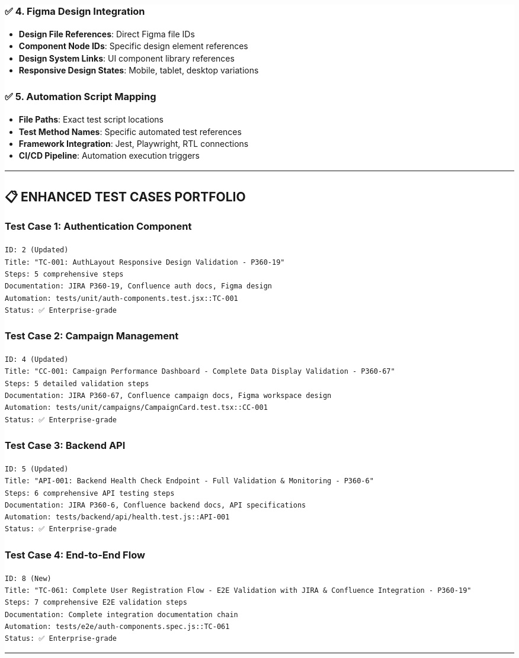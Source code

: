 ### **✅ 4. Figma Design Integration**
- **Design File References**: Direct Figma file IDs
- **Component Node IDs**: Specific design element references
- **Design System Links**: UI component library references
- **Responsive Design States**: Mobile, tablet, desktop variations

### **✅ 5. Automation Script Mapping**
- **File Paths**: Exact test script locations
- **Test Method Names**: Specific automated test references
- **Framework Integration**: Jest, Playwright, RTL connections
- **CI/CD Pipeline**: Automation execution triggers

---

## 📋 **ENHANCED TEST CASES PORTFOLIO**

### **Test Case 1: Authentication Component**
```
ID: 2 (Updated)
Title: "TC-001: AuthLayout Responsive Design Validation - P360-19"
Steps: 5 comprehensive steps
Documentation: JIRA P360-19, Confluence auth docs, Figma design
Automation: tests/unit/auth-components.test.jsx::TC-001
Status: ✅ Enterprise-grade
```

### **Test Case 2: Campaign Management**
```
ID: 4 (Updated)
Title: "CC-001: Campaign Performance Dashboard - Complete Data Display Validation - P360-67"
Steps: 5 detailed validation steps
Documentation: JIRA P360-67, Confluence campaign docs, Figma workspace design
Automation: tests/unit/campaigns/CampaignCard.test.tsx::CC-001
Status: ✅ Enterprise-grade
```

### **Test Case 3: Backend API**
```
ID: 5 (Updated)
Title: "API-001: Backend Health Check Endpoint - Full Validation & Monitoring - P360-6"
Steps: 6 comprehensive API testing steps
Documentation: JIRA P360-6, Confluence backend docs, API specifications
Automation: tests/backend/api/health.test.js::API-001
Status: ✅ Enterprise-grade
```

### **Test Case 4: End-to-End Flow**
```
ID: 8 (New)
Title: "TC-061: Complete User Registration Flow - E2E Validation with JIRA & Confluence Integration - P360-19"
Steps: 7 comprehensive E2E validation steps
Documentation: Complete integration documentation chain
Automation: tests/e2e/auth-components.spec.js::TC-061
Status: ✅ Enterprise-grade
```

---